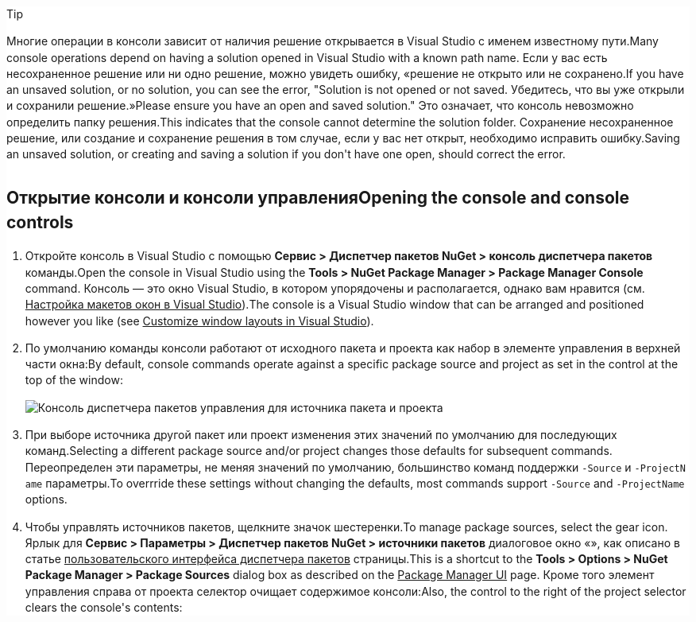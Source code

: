 > [!Tip]
> <span data-ttu-id="2d940-127">Многие операции в консоли зависит от наличия решение открывается в Visual Studio с именем известному пути.</span><span class="sxs-lookup"><span data-stu-id="2d940-127">Many console operations depend on having a solution opened in Visual Studio with a known path name.</span></span> <span data-ttu-id="2d940-128">Если у вас есть несохраненное решение или ни одно решение, можно увидеть ошибку, «решение не открыто или не сохранено.</span><span class="sxs-lookup"><span data-stu-id="2d940-128">If you have an unsaved solution, or no solution, you can see the error, "Solution is not opened or not saved.</span></span> <span data-ttu-id="2d940-129">Убедитесь, что вы уже открыли и сохранили решение.»</span><span class="sxs-lookup"><span data-stu-id="2d940-129">Please ensure you have an open and saved solution."</span></span> <span data-ttu-id="2d940-130">Это означает, что консоль невозможно определить папку решения.</span><span class="sxs-lookup"><span data-stu-id="2d940-130">This indicates that the console cannot determine the solution folder.</span></span> <span data-ttu-id="2d940-131">Сохранение несохраненное решение, или создание и сохранение решения в том случае, если у вас нет открыт, необходимо исправить ошибку.</span><span class="sxs-lookup"><span data-stu-id="2d940-131">Saving an unsaved solution, or creating and saving a solution if you don't have one open, should correct the error.</span></span>

## <a name="opening-the-console-and-console-controls"></a><span data-ttu-id="2d940-132">Открытие консоли и консоли управления</span><span class="sxs-lookup"><span data-stu-id="2d940-132">Opening the console and console controls</span></span>

1. <span data-ttu-id="2d940-133">Откройте консоль в Visual Studio с помощью **Сервис > Диспетчер пакетов NuGet > консоль диспетчера пакетов** команды.</span><span class="sxs-lookup"><span data-stu-id="2d940-133">Open the console in Visual Studio using the **Tools > NuGet Package Manager > Package Manager Console** command.</span></span> <span data-ttu-id="2d940-134">Консоль — это окно Visual Studio, в котором упорядочены и располагается, однако вам нравится (см. [Настройка макетов окон в Visual Studio](/visualstudio/ide/customizing-window-layouts-in-visual-studio)).</span><span class="sxs-lookup"><span data-stu-id="2d940-134">The console is a Visual Studio window that can be arranged and positioned however you like (see [Customize window layouts in Visual Studio](/visualstudio/ide/customizing-window-layouts-in-visual-studio)).</span></span>

1. <span data-ttu-id="2d940-135">По умолчанию команды консоли работают от исходного пакета и проекта как набор в элементе управления в верхней части окна:</span><span class="sxs-lookup"><span data-stu-id="2d940-135">By default, console commands operate against a specific package source and project as set in the control at the top of the window:</span></span>

    ![Консоль диспетчера пакетов управления для источника пакета и проекта](media/PackageManagerConsoleControls1.png)

1. <span data-ttu-id="2d940-137">При выборе источника другой пакет или проект изменения этих значений по умолчанию для последующих команд.</span><span class="sxs-lookup"><span data-stu-id="2d940-137">Selecting a different package source and/or project changes those defaults for subsequent commands.</span></span> <span data-ttu-id="2d940-138">Переопределен эти параметры, не меняя значений по умолчанию, большинство команд поддержки `-Source` и `-ProjectName` параметры.</span><span class="sxs-lookup"><span data-stu-id="2d940-138">To overrride these settings without changing the defaults, most commands support `-Source` and `-ProjectName` options.</span></span>

1. <span data-ttu-id="2d940-139">Чтобы управлять источников пакетов, щелкните значок шестеренки.</span><span class="sxs-lookup"><span data-stu-id="2d940-139">To manage package sources, select the gear icon.</span></span> <span data-ttu-id="2d940-140">Ярлык для **Сервис > Параметры > Диспетчер пакетов NuGet > источники пакетов** диалоговое окно «», как описано в статье [пользовательского интерфейса диспетчера пакетов](Package-Manager-UI.md#package-sources) страницы.</span><span class="sxs-lookup"><span data-stu-id="2d940-140">This is a shortcut to the **Tools > Options > NuGet Package Manager > Package Sources** dialog box as described on the [Package Manager UI](Package-Manager-UI.md#package-sources) page.</span></span> <span data-ttu-id="2d940-141">Кроме того элемент управления справа от проекта селектор очищает содержимое консоли:</span><span class="sxs-lookup"><span data-stu-id="2d940-141">Also, the control to the right of the project selector clears the console's contents:</span></span>
